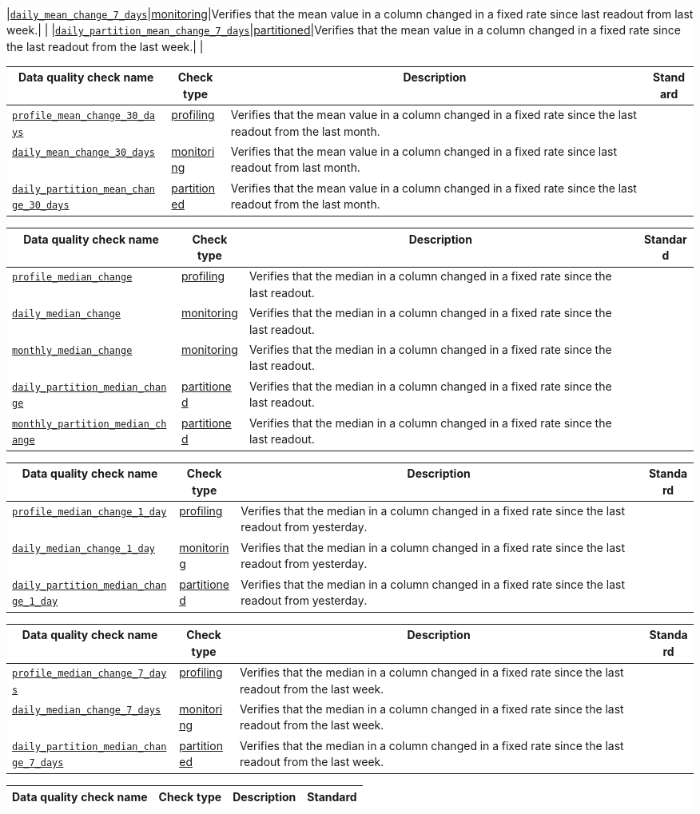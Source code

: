 |[<span class="no-wrap-code">`daily_mean_change_7_days`</span>](./column/anomaly/mean-change-7-days.md#daily-mean-change-7-days)|[monitoring](../dqo-concepts/definition-of-data-quality-checks/data-observability-monitoring-checks.md)|Verifies that the mean value in a column changed in a fixed rate since last readout from last week.| |
|[<span class="no-wrap-code">`daily_partition_mean_change_7_days`</span>](./column/anomaly/mean-change-7-days.md#daily-partition-mean-change-7-days)|[partitioned](../dqo-concepts/definition-of-data-quality-checks/partition-checks.md)|Verifies that the mean value in a column changed in a fixed rate since the last readout from the last week.| |



| Data quality check name | Check type | Description | Standard |
|-------------------------|------------|-------------|----------|
|[<span class="no-wrap-code">`profile_mean_change_30_days`</span>](./column/anomaly/mean-change-30-days.md#profile-mean-change-30-days)|[profiling](../dqo-concepts/definition-of-data-quality-checks/data-profiling-checks.md)|Verifies that the mean value in a column changed in a fixed rate since the last readout from the last month.| |
|[<span class="no-wrap-code">`daily_mean_change_30_days`</span>](./column/anomaly/mean-change-30-days.md#daily-mean-change-30-days)|[monitoring](../dqo-concepts/definition-of-data-quality-checks/data-observability-monitoring-checks.md)|Verifies that the mean value in a column changed in a fixed rate since last readout from last month.| |
|[<span class="no-wrap-code">`daily_partition_mean_change_30_days`</span>](./column/anomaly/mean-change-30-days.md#daily-partition-mean-change-30-days)|[partitioned](../dqo-concepts/definition-of-data-quality-checks/partition-checks.md)|Verifies that the mean value in a column changed in a fixed rate since the last readout from the last month.| |



| Data quality check name | Check type | Description | Standard |
|-------------------------|------------|-------------|----------|
|[<span class="no-wrap-code">`profile_median_change`</span>](./column/anomaly/median-change.md#profile-median-change)|[profiling](../dqo-concepts/definition-of-data-quality-checks/data-profiling-checks.md)|Verifies that the median in a column changed in a fixed rate since the last readout.| |
|[<span class="no-wrap-code">`daily_median_change`</span>](./column/anomaly/median-change.md#daily-median-change)|[monitoring](../dqo-concepts/definition-of-data-quality-checks/data-observability-monitoring-checks.md)|Verifies that the median in a column changed in a fixed rate since the last readout.| |
|[<span class="no-wrap-code">`monthly_median_change`</span>](./column/anomaly/median-change.md#monthly-median-change)|[monitoring](../dqo-concepts/definition-of-data-quality-checks/data-observability-monitoring-checks.md)|Verifies that the median in a column changed in a fixed rate since the last readout.| |
|[<span class="no-wrap-code">`daily_partition_median_change`</span>](./column/anomaly/median-change.md#daily-partition-median-change)|[partitioned](../dqo-concepts/definition-of-data-quality-checks/partition-checks.md)|Verifies that the median in a column changed in a fixed rate since the last readout.| |
|[<span class="no-wrap-code">`monthly_partition_median_change`</span>](./column/anomaly/median-change.md#monthly-partition-median-change)|[partitioned](../dqo-concepts/definition-of-data-quality-checks/partition-checks.md)|Verifies that the median in a column changed in a fixed rate since the last readout.| |



| Data quality check name | Check type | Description | Standard |
|-------------------------|------------|-------------|----------|
|[<span class="no-wrap-code">`profile_median_change_1_day`</span>](./column/anomaly/median-change-1-day.md#profile-median-change-1-day)|[profiling](../dqo-concepts/definition-of-data-quality-checks/data-profiling-checks.md)|Verifies that the median in a column changed in a fixed rate since the last readout from yesterday.| |
|[<span class="no-wrap-code">`daily_median_change_1_day`</span>](./column/anomaly/median-change-1-day.md#daily-median-change-1-day)|[monitoring](../dqo-concepts/definition-of-data-quality-checks/data-observability-monitoring-checks.md)|Verifies that the median in a column changed in a fixed rate since the last readout from yesterday.| |
|[<span class="no-wrap-code">`daily_partition_median_change_1_day`</span>](./column/anomaly/median-change-1-day.md#daily-partition-median-change-1-day)|[partitioned](../dqo-concepts/definition-of-data-quality-checks/partition-checks.md)|Verifies that the median in a column changed in a fixed rate since the last readout from yesterday.| |



| Data quality check name | Check type | Description | Standard |
|-------------------------|------------|-------------|----------|
|[<span class="no-wrap-code">`profile_median_change_7_days`</span>](./column/anomaly/median-change-7-days.md#profile-median-change-7-days)|[profiling](../dqo-concepts/definition-of-data-quality-checks/data-profiling-checks.md)|Verifies that the median in a column changed in a fixed rate since the last readout from the last week.| |
|[<span class="no-wrap-code">`daily_median_change_7_days`</span>](./column/anomaly/median-change-7-days.md#daily-median-change-7-days)|[monitoring](../dqo-concepts/definition-of-data-quality-checks/data-observability-monitoring-checks.md)|Verifies that the median in a column changed in a fixed rate since the last readout from the last week.| |
|[<span class="no-wrap-code">`daily_partition_median_change_7_days`</span>](./column/anomaly/median-change-7-days.md#daily-partition-median-change-7-days)|[partitioned](../dqo-concepts/definition-of-data-quality-checks/partition-checks.md)|Verifies that the median in a column changed in a fixed rate since the last readout from the last week.| |



| Data quality check name | Check type | Description | Standard |
|-------------------------|------------|-------------|----------|